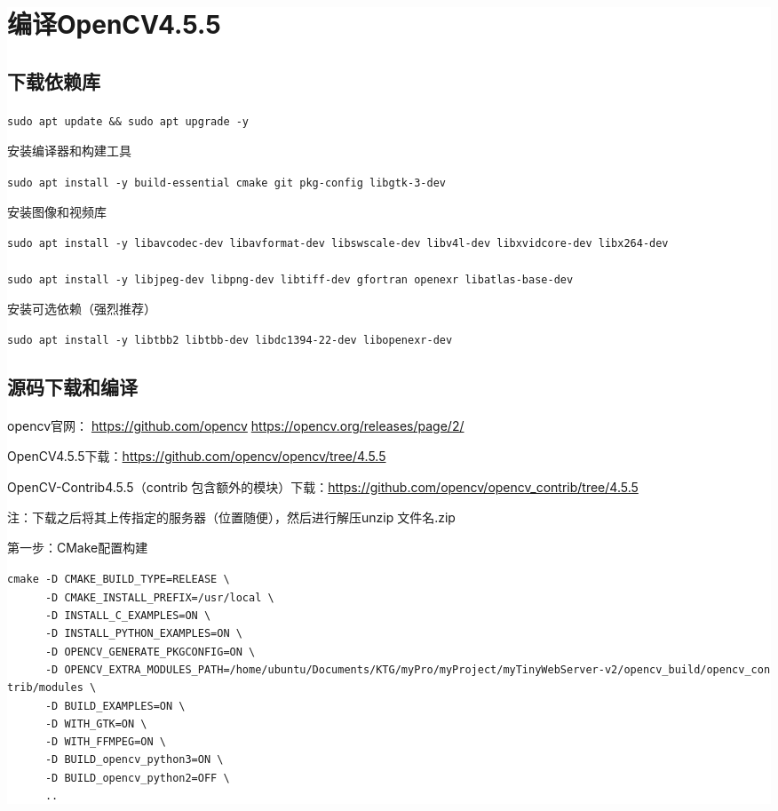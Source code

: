 编译OpenCV4.5.5
=========================
下载依赖库
-------------------------
```
sudo apt update && sudo apt upgrade -y
```

安装编译器和构建工具

```
sudo apt install -y build-essential cmake git pkg-config libgtk-3-dev
```

安装图像和视频库

```
sudo apt install -y libavcodec-dev libavformat-dev libswscale-dev libv4l-dev libxvidcore-dev libx264-dev

sudo apt install -y libjpeg-dev libpng-dev libtiff-dev gfortran openexr libatlas-base-dev
```

安装可选依赖（强烈推荐）

```
sudo apt install -y libtbb2 libtbb-dev libdc1394-22-dev libopenexr-dev
```

源码下载和编译
-------------------
opencv官网：
https://github.com/opencv
https://opencv.org/releases/page/2/

OpenCV4.5.5下载：https://github.com/opencv/opencv/tree/4.5.5

OpenCV-Contrib4.5.5（contrib 包含额外的模块）下载：https://github.com/opencv/opencv_contrib/tree/4.5.5

注：下载之后将其上传指定的服务器（位置随便），然后进行解压unzip 文件名.zip

第一步：CMake配置构建
```
cmake -D CMAKE_BUILD_TYPE=RELEASE \
      -D CMAKE_INSTALL_PREFIX=/usr/local \
      -D INSTALL_C_EXAMPLES=ON \
      -D INSTALL_PYTHON_EXAMPLES=ON \
      -D OPENCV_GENERATE_PKGCONFIG=ON \ 
      -D OPENCV_EXTRA_MODULES_PATH=/home/ubuntu/Documents/KTG/myPro/myProject/myTinyWebServer-v2/opencv_build/opencv_contrib/modules \
      -D BUILD_EXAMPLES=ON \ 
      -D WITH_GTK=ON \
      -D WITH_FFMPEG=ON \ 
      -D BUILD_opencv_python3=ON \
      -D BUILD_opencv_python2=OFF \
      ..
```
